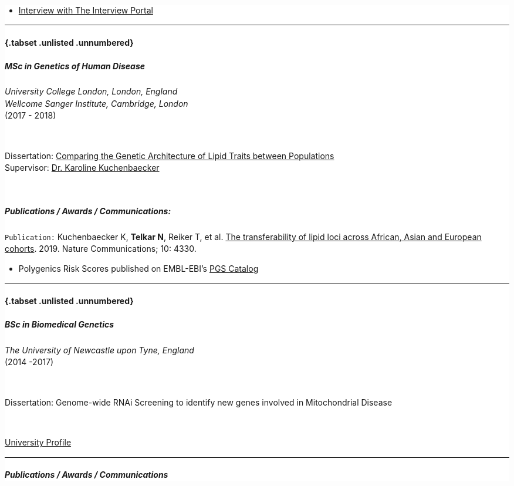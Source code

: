 - [Interview with The Interview Portal](https://theinterviewportal.com/2022/04/13/medical-genetics-professional-interview/)     











***

#### {.tabset .unlisted .unnumbered}
  

##### **MSc in Genetics of Human Disease**  

*University College London, London, England*  
*Wellcome Sanger Institute, Cambridge, London*   
(2017 - 2018)  
 
<br> 

Dissertation: [Comparing the Genetic Architecture of Lipid Traits between Populations](https://nikita-telkar.netlify.app/project/masters/)   
Supervisor: [Dr. Karoline Kuchenbaecker](https://www.ucl.ac.uk/biosciences/people/dr-karoline-kuchenbaecker)   

<br> 

##### Publications / Awards / Communications:  

`Publication:` Kuchenbaecker K, **Telkar N**, Reiker T, et al. [The transferability of lipid loci across African, Asian and European cohorts](https://doi.org/10.1038/s41467-019-12026-7). 2019. Nature Communications; 10: 4330.  
  
- Polygenics Risk Scores published on EMBL-EBI’s [PGS Catalog](http://www.pgscatalog.org/publication/PGP000046/) 


***  

#### {.tabset .unlisted .unnumbered}

#####  **BSc in Biomedical Genetics**

*The University of Newcastle upon Tyne, England*  
(2014 -2017)    

<br> 

Dissertation: Genome-wide RNAi Screening to identify new genes involved in Mitochondrial Disease  

<br> 

[University Profile](https://www.ncl.ac.uk/bns/alumni/nikita/)  

***  

##### Publications / Awards / Communications  
